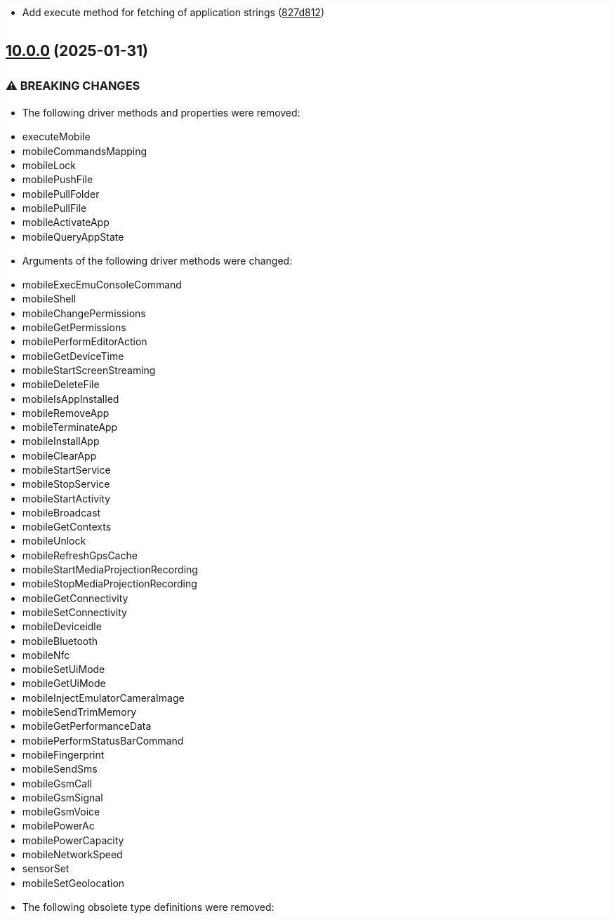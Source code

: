 * Add execute method for fetching of application strings ([827d812](https://github.com/appium/appium-android-driver/commit/827d812bd4a3a3af0efa7301df046efdb67fa7a9))

## [10.0.0](https://github.com/appium/appium-android-driver/compare/v9.15.1...v10.0.0) (2025-01-31)

### ⚠ BREAKING CHANGES

* The following driver methods and properties were removed:

- executeMobile
- mobileCommandsMapping
- mobileLock
- mobilePushFile
- mobilePullFolder
- mobilePullFile
- mobileActivateApp
- mobileQueryAppState
* Arguments of the following driver methods were changed:

- mobileExecEmuConsoleCommand
- mobileShell
- mobileChangePermissions
- mobileGetPermissions
- mobilePerformEditorAction
- mobileGetDeviceTime
- mobileStartScreenStreaming
- mobileDeleteFile
- mobileIsAppInstalled
- mobileRemoveApp
- mobileTerminateApp
- mobileInstallApp
- mobileClearApp
- mobileStartService
- mobileStopService
- mobileStartActivity
- mobileBroadcast
- mobileGetContexts
- mobileUnlock
- mobileRefreshGpsCache
- mobileStartMediaProjectionRecording
- mobileStopMediaProjectionRecording
- mobileGetConnectivity
- mobileSetConnectivity
- mobileDeviceidle
- mobileBluetooth
- mobileNfc
- mobileSetUiMode
- mobileGetUiMode
- mobileInjectEmulatorCameraImage
- mobileSendTrimMemory
- mobileGetPerformanceData
- mobilePerformStatusBarCommand
- mobileFingerprint
- mobileSendSms
- mobileGsmCall
- mobileGsmSignal
- mobileGsmVoice
- mobilePowerAc
- mobilePowerCapacity
- mobileNetworkSpeed
- sensorSet
- mobileSetGeolocation
* The following obsolete type definitions were removed: